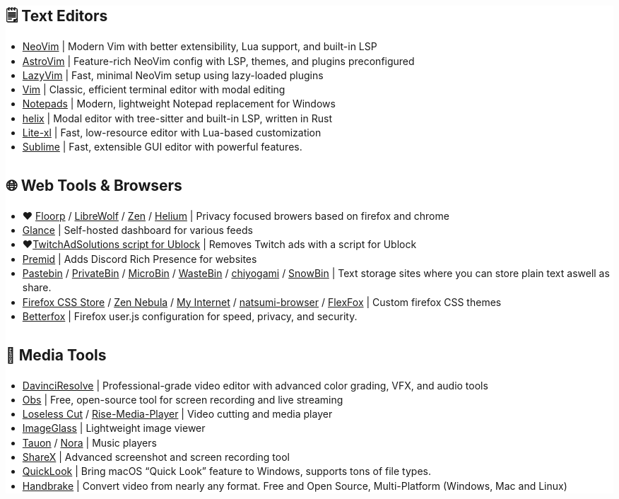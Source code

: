 ## 🗒️ Text Editors
- [NeoVim](https://github.com/neovim/neovim) | Modern Vim with better extensibility, Lua support, and built-in LSP
- [AstroVim](https://github.com/AstroNvim/AstroNvim) | Feature-rich NeoVim config with LSP, themes, and plugins preconfigured
- [LazyVim](https://github.com/LazyVim/LazyVim) | Fast, minimal NeoVim setup using lazy-loaded plugins
- [Vim](https://github.com/vim/vim) | Classic, efficient terminal editor with modal editing
- [Notepads](https://github.com/0x7c13/Notepads) | Modern, lightweight Notepad replacement for Windows
- [helix](https://github.com/helix-editor/helix) | Modal editor with tree-sitter and built-in LSP, written in Rust
- [Lite-xl](https://github.com/lite-xl/lite-xl) | Fast, low-resource editor with Lua-based customization
- [Sublime](https://github.com/sublimehq/Packages) | Fast, extensible GUI editor with powerful features.

## 🌐 Web Tools & Browsers
- ❤️ [Floorp](https://floorp.app/en-US) / [LibreWolf](https://librewolf.net/) / [Zen](https://zen-browser.app/) / [Helium](https://github.com/imputnet/helium-chromiumhttps://github.com/imputnet/helium-chromium)  | Privacy focused browers based on firefox and chrome
- [Glance](https://github.com/glanceapp/glance) | Self-hosted dashboard for various feeds
- ❤️[TwitchAdSolutions script for Ublock](https://github.com/pixeltris/TwitchAdSolutions) | Removes Twitch ads with a script for Ublock
- [Premid](https://premid.app/) | Adds Discord Rich Presence for websites
- [Pastebin](https://pastebin.com/) / [PrivateBin](https://github.com/PrivateBin/PrivateBin) / [MicroBin](https://github.com/szabodanika/microbin) / [WasteBin](https://github.com/matze/wastebin) / [chiyogami](https://github.com/rhee876527/chiyogami) / [SnowBin](https://github.com/taskyland/snowbin) | Text storage sites where you can store plain text aswell as share.
- [Firefox CSS Store](FirefoxCSS-Store.github.io) / [Zen Nebula](https://github.com/JustAdumbPrsn/Zen-Nebula) / [My Internet](https://github.com/sameerasw/my-internet) / [natsumi-browser](https://github.com/greeeen-dev/natsumi-browser) / [FlexFox](https://github.com/yuuqilin/FlexFox) | Custom firefox CSS themes
- [Betterfox](https://github.com/yokoffing/Betterfox) | Firefox user.js configuration for speed, privacy, and security.



## 🎥 Media Tools
- [DavinciResolve](https://www.blackmagicdesign.com/ca/products/davinciresolve) | Professional-grade video editor with advanced color grading, VFX, and audio tools
- [Obs](https://obsproject.com/) | Free, open-source tool for screen recording and live streaming
- [Loseless Cut](https://github.com/mifi/lossless-cut) / [Rise-Media-Player](https://github.com/Rise-Software/Rise-Media-Player) | Video cutting and media player
- [ImageGlass](https://github.com/d2phap/ImageGlass) | Lightweight image viewer
- [Tauon](https://github.com/Taiko2k/Tauon) / [Nora](https://github.com/Sandakan/Nora) | Music players
- [ShareX](https://github.com/ShareX/ShareX) | Advanced screenshot and screen recording tool
- [QuickLook](https://github.com/QL-Win/QuickLook) | Bring macOS “Quick Look” feature to Windows, supports tons of file types.
- [Handbrake](https://github.com/HandBrake/HandBrake) | Convert video from nearly any format. Free and Open Source, Multi-Platform (Windows, Mac and Linux)
 